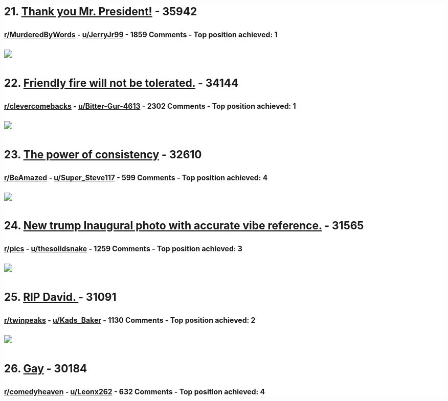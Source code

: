 ## 21. [Thank you Mr. President!](http://reddit.com/r/MurderedByWords/comments/1i2lliy/thank_you_mr_president/) - 35942
#### [r/MurderedByWords](http://reddit.com/r/MurderedByWords) - [u/JerryJr99](http://reddit.com/u/JerryJr99) - 1859 Comments - Top position achieved: 1

<a href="https://i.redd.it/wqvkd32pwbde1.jpeg"><img src="https://b.thumbs.redditmedia.com/ndl9xyHlXoUmSuXZWsxWHzSgh4HmRrwpwp-V8c1ELMk.jpg"></img></a>

## 22. [Friendly fire will not be tolerated.](http://reddit.com/r/clevercomebacks/comments/1i2shm8/friendly_fire_will_not_be_tolerated/) - 34144
#### [r/clevercomebacks](http://reddit.com/r/clevercomebacks) - [u/Bitter-Gur-4613](http://reddit.com/u/Bitter-Gur-4613) - 2302 Comments - Top position achieved: 1

<a href="https://i.redd.it/wf7y9qewrdde1.png"><img src="https://b.thumbs.redditmedia.com/gg6V1-7q1Yfu-fF0oM8Z0AgZARzYJ2RZiFrYLI4fenA.jpg"></img></a>

## 23. [The power of consistency](http://reddit.com/r/BeAmazed/comments/1i2lvkf/the_power_of_consistency/) - 32610
#### [r/BeAmazed](http://reddit.com/r/BeAmazed) - [u/Super_Steve117](http://reddit.com/u/Super_Steve117) - 599 Comments - Top position achieved: 4

<a href="https://v.redd.it/uojvixr90cde1"><img src="https://external-preview.redd.it/aTdoZWh4cjkwY2RlMdUr8XvkquKQArb2juQv44AYRF9hO8Z4e-fMI6Midtr2.png?width=140&amp;height=140&amp;crop=140:140,smart&amp;format=jpg&amp;v=enabled&amp;lthumb=true&amp;s=1e312f5862e9827ae467e33c14904f44c23f4420"></img></a>

## 24. [New trump Inaugural photo with accurate vibe reference.](http://reddit.com/r/pics/comments/1i30nvg/new_trump_inaugural_photo_with_accurate_vibe/) - 31565
#### [r/pics](http://reddit.com/r/pics) - [u/thesolidsnake](http://reddit.com/u/thesolidsnake) - 1259 Comments - Top position achieved: 3

<a href="https://i.redd.it/116gqvm3ifde1.jpeg"><img src="https://a.thumbs.redditmedia.com/nCtRz-C-MD6JW1sNTHheM7Y5ItS9hJaG-nRpLifILd4.jpg"></img></a>

## 25. [RIP David. ](http://reddit.com/r/twinpeaks/comments/1i2va6z/rip_david/) - 31091
#### [r/twinpeaks](http://reddit.com/r/twinpeaks) - [u/Kads_Baker](http://reddit.com/u/Kads_Baker) - 1130 Comments - Top position achieved: 2

<a href="https://i.redd.it/09ms7d1ycede1.jpeg"><img src="https://b.thumbs.redditmedia.com/46OcU2nj3XsyGXO0skTLV4lAQ0EqOkqsYMAU-Otcn7E.jpg"></img></a>

## 26. [Gay](http://reddit.com/r/comedyheaven/comments/1i2ld5a/gay/) - 30184
#### [r/comedyheaven](http://reddit.com/r/comedyheaven) - [u/Leonx262](http://reddit.com/u/Leonx262) - 632 Comments - Top position achieved: 4
